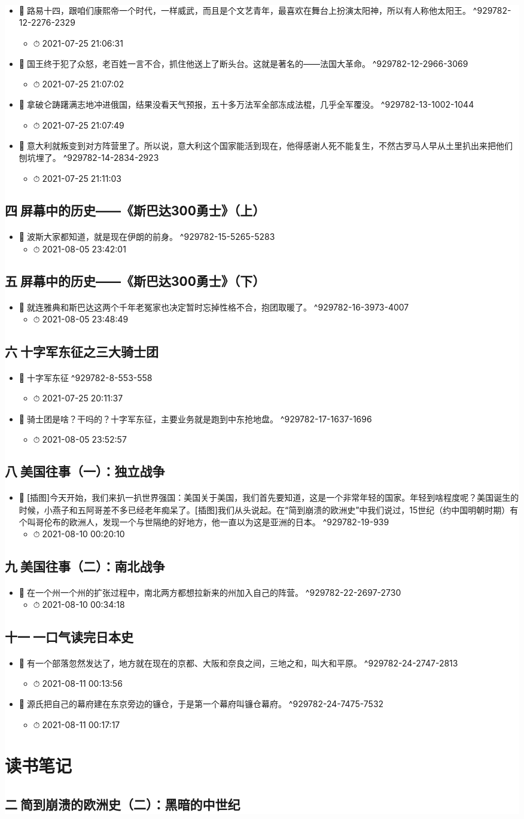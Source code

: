 - 📌 路易十四，跟咱们康熙帝一个时代，一样威武，而且是个文艺青年，最喜欢在舞台上扮演太阳神，所以有人称他太阳王。 ^929782-12-2276-2329
    - ⏱ 2021-07-25 21:06:31 

- 📌 国王终于犯了众怒，老百姓一言不合，抓住他送上了断头台。这就是著名的——法国大革命。 ^929782-12-2966-3069
    - ⏱ 2021-07-25 21:07:02 

- 📌 拿破仑踌躇满志地冲进俄国，结果没看天气预报，五十多万法军全部冻成法棍，几乎全军覆没。 ^929782-13-1002-1044
    - ⏱ 2021-07-25 21:07:49 

- 📌 意大利就叛变到对方阵营里了。所以说，意大利这个国家能活到现在，他得感谢人死不能复生，不然古罗马人早从土里扒出来把他们刨坑埋了。 ^929782-14-2834-2923
    - ⏱ 2021-07-25 21:11:03 
## 四 屏幕中的历史——《斯巴达300勇士》（上）


- 📌 波斯大家都知道，就是现在伊朗的前身。 ^929782-15-5265-5283
    - ⏱ 2021-08-05 23:42:01 
## 五 屏幕中的历史——《斯巴达300勇士》（下）


- 📌 就连雅典和斯巴达这两个千年老冤家也决定暂时忘掉性格不合，抱团取暖了。 ^929782-16-3973-4007
    - ⏱ 2021-08-05 23:48:49 
## 六 十字军东征之三大骑士团


- 📌 十字军东征 ^929782-8-553-558
    - ⏱ 2021-07-25 20:11:37 

- 📌 骑士团是啥？干吗的？十字军东征，主要业务就是跑到中东抢地盘。 ^929782-17-1637-1696
    - ⏱ 2021-08-05 23:52:57 
## 八 美国往事（一）：独立战争


- 📌 [插图]今天开始，我们来扒一扒世界强国：美国关于美国，我们首先要知道，这是一个非常年轻的国家。年轻到啥程度呢？美国诞生的时候，小燕子和五阿哥差不多已经老年痴呆了。[插图]我们从头说起。在“简到崩溃的欧洲史”中我们说过，15世纪（约中国明朝时期）有个叫哥伦布的欧洲人，发现一个与世隔绝的好地方，他一直以为这是亚洲的日本。 ^929782-19-939
    - ⏱ 2021-08-10 00:20:10 
## 九 美国往事（二）：南北战争


- 📌 在一个州一个州的扩张过程中，南北两方都想拉新来的州加入自己的阵营。 ^929782-22-2697-2730
    - ⏱ 2021-08-10 00:34:18 
## 十一 一口气读完日本史


- 📌 有一个部落忽然发达了，地方就在现在的京都、大阪和奈良之间，三地之和，叫大和平原。 ^929782-24-2747-2813
    - ⏱ 2021-08-11 00:13:56 

- 📌 源氏把自己的幕府建在东京旁边的镰仓，于是第一个幕府叫镰仓幕府。 ^929782-24-7475-7532
    - ⏱ 2021-08-11 00:17:17 
# 读书笔记

## 二 简到崩溃的欧洲史（二）：黑暗的中世纪
